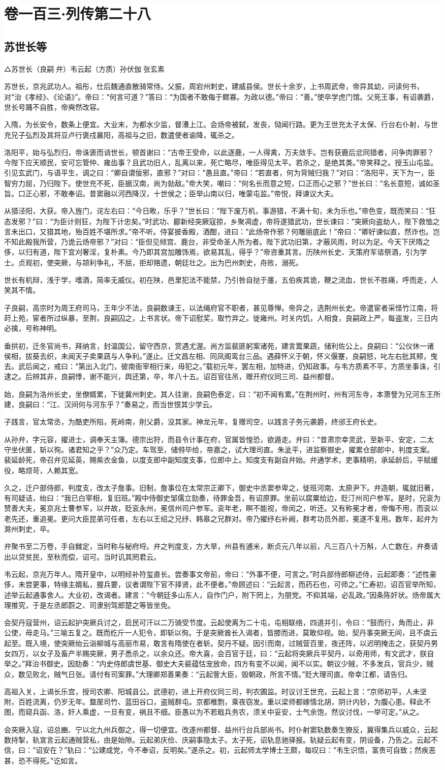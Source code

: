 # 卷一百三·列传第二十八

## 苏世长等

△苏世长（良嗣 弁）韦云起（方质）孙伏伽 张玄素

苏世长，京兆武功人。祖彤，仕后魏通直散骑常侍。父振，周宕州刺史，建威县侯。世长十余岁，上书周武帝，帝异其幼，问读何书，对“治《孝经》、《论语》”。帝曰：“何言可道？”答曰：“为国者不敢侮于鳏寡。为政以德。”帝曰：“善。”使卒学虎门馆。父死王事，有诏袭爵，世长号踊不自胜，帝奭然改容。

入隋，为长安令，数条上便宜。大业末，为都水少监，督漕上江。会炀帝被弑，发丧，恸闻行路。更为王世充太子太保、行台右仆射，与世充兄子弘烈及其将豆卢行褒戍襄阳，高祖与之旧，数遣使者谕降，辄杀之。

洛阳平，始与弘烈归，帝诛褒而诮世长，顿首谢曰：“古帝王受命，以此逐鹿，一人得禽，万夫敛手。岂有获鹿后忿同猎者，问争肉罪邪？今陛下应天顺民，安可忘管仲、雍齿事？且武功旧人，乱离以来，死亡略尽，唯臣得见太平。若杀之，是绝其类。”帝笑释之。授玉山屯监。引见玄武门，与语平生，调之曰：“卿自谓佞邪，直邪？”对曰：“愚且直。”帝曰：“若直者，何为背贼归我？”对曰：“洛阳平，天下为一，臣智穷力屈，乃归陛下。使世充不死，臣据汉南，尚为勍敌。”帝大笑，嘲曰：“何名长而意之短，口正而心之邪？”世长曰：“名长意短，诚如圣旨。口正心邪，不敢奉诏。昔窦融以河西降汉，十世侯之；臣举山南以归，唯蒙屯监。”帝悦，拜谏议大夫。

从猎泾阳，大获。帝入旌门，诧左右曰：“今日畋，乐乎？”世长曰：“陛下废万机，事游猎，不满十旬，未为乐也。”帝色变，既而笑曰：“狂态发邪？”曰：“为臣计则狂，为陛下计忠矣。”时武功、郿新经突厥寇掠，乡聚凋虚，帝将遂猎武功，世长谏曰：“突厥向盗劫人，陛下救恤之言未出口，又猎其地，殆百姓不堪所求。”帝不听。侍宴披香殿，酒酣，进曰：“此炀帝作邪？何雕丽底此！”帝曰：“卿好谏似直，然诈也。岂不知此殿我所营，乃诡云炀帝邪？”对曰：“臣但见倾宫、鹿台，非受命圣人所为者。陛下武功旧第，才蔽风雨，时以为足。今天下厌隋之侈，以归有道，陛下宜刈奢淫，复朴素。今乃即其宫加雕饰焉，欲易其乱，得乎？”帝咨重其言。历陕州长史、天策府军谘祭酒，引为学士。贞观初，使突厥，与颉利争礼，不屈，拒却赂遗，朝廷壮之。出为巴州刺史，舟败，溺死。

世长有机辩，浅于学，嗜酒，简率无威仪。初在陕，邑里犯法不能禁，乃引咎自挞于廛，五伯疾其诡，鞭之流血，世长不胜痛，呼而走，人笑其不情。

子良嗣，高宗时为周王府司马，王年少不法，良嗣数谏王，以法绳府官不职者，甚见尊惮。帝异之，选荆州长史。帝遣宦者采怪竹江南，将莳上苑，宦者所过纵暴，至荆，良嗣囚之，上书言状。帝下诏慰奖，取竹弃之。徙雍州。时关内饥，人相食，良嗣政上严，每盗发，三日内必擒，号称神明。

垂拱初，迁冬官尚书，拜纳言，封温国公，留守西京，赏遇尤渥。尚方监裴匪躬案诸苑，建言鬻果蔬，储利佐公上。良嗣曰：“公仪休一诸侯相，拔葵去织，未闻天子卖果蔬与人争利。”遂止。迁文昌左相、同凤阁鸾台三品。遇薛怀义于朝，怀义偃蹇，良嗣怒，叱左右批其颊，曳去。武后闻之，戒曰：“第出入北门，彼南衙宰相行来，毋犯之。”载初元年，罢左相，加特进，仍知政事。与韦方质素不平，方质坐事诛，引逮之。后辨其非，良嗣悸，谢不能兴，舆还第，卒，年八十五。诏百官往吊，赠开府仪同三司、益州都督。

始，良嗣为洛州长史，坐僚婿累，下徙冀州刺史。其人往谢，良嗣色泰定，曰：“初不闻有累。”在荆州时，州有河东寺，本萧詧为兄河东王所建，良嗣曰：“江、汉间何与河东乎？”奏易之，而当世恨其少学云。

子践言，官太常丞，为酷吏所陷，死岭南，削父爵，没其家。神龙元年，复赠司空，以践言子务元袭爵，终邠王府长史。

从孙弁，字元容，擢进士，调奉天主簿。德宗出狩，而县令计事在府，官属皆惶恐，欲遁走。弁曰：“昔肃宗幸灵武，至新平、安定，二太守坐伏匿，斩以徇。诸君知之乎？”众乃定。车驾至，储偫毕给，帝嘉之，试大理司直。朱泚平，进监察御史，擢累仓部郎中，判度支案。裴延龄死，帝召弁见延英，赐紫衣金鱼，以度支郎中副知度支事，位郎中上。知度支有副自弁始。弁通学术，吏事精明，承延龄后，平赋缓役，略烦苛，人赖其宽。

久之，迁户部侍郎，判度支，改太子詹事。旧制，詹事位在太常宗正卿下，御史中丞窦参卑之，徙班河南、太原尹下。弁造朝，辄就旧著，有司疑诘，绐曰：“我已白宰相，复旧班。”殿中侍御史邹儒立劾奏，待罪金吾，有诏原罪。坐前以腐粟给边，贬汀州司户参军。是时，兄衮为赞善大夫，冕京兆士曹参军，以弁故，贬衮永州，冕信州司户参军。衮年老，瞑不能视，帝闵之，听还。又有称冕才者，帝悔不用，而衮以老先还，重追冕。更问大臣昆弟可任者，左右以王绍之兄纾、韩皋之兄群对。帝乃擢纾右补阙，群考功员外郎，冕遂不复用。数年，起弁为滁州刺史，卒。

弁聚书至二万卷，手自雠定，当时称与秘府埒。弁之判度支，方大旱，州县有逋米，断贞元八年以前，凡三百八十万斛，人亡数在，弁奏请出以贷贫民，至秋而偿，诏可。当时讥其罔君云。

韦云起，京兆万年人。隋开皇中，以明经补符玺直长。尝奏事文帝前，帝曰：“外事不便，可言之。”时兵部侍郎柳述侍，云起即奏：“述性豪侈，未尝更事，特缘主婿私，握兵要，议者谓陛下官不择贤，此不便者。”帝顾述曰：“云起言，而药石也，可师之。”仁寿初，诏百官举所知，述举云起通事舍人。大业初，改谒者。建言：“今朝廷多山东人，自作门户，附下罔上，为朋党。不抑其端，必乱政。”因条陈奸状。炀帝属大理推究，于是左丞郎蔚之、司隶别驾郎楚之等皆坐免。

会契丹寇营州，诏云起护突厥兵讨之，启民可汗以二万骑受节度。云起使离为二十屯，屯相联络，四道并引，令曰：“鼓而行，角而止，非公使，毋走马。”三喻五复之。既而纥斤一人犯令，即斩以徇。于是突厥酋长入谒者，皆膝而进，莫敢仰视。始，契丹事突厥无间，且不虞云起至。既入境，使突厥绐云诣柳城与高丽市易，敢言有隋使在者斩。契丹不疑。因引而南，过贼营百里，夜还阵，以迟明掩击之，获契丹男女四万，以女子及畜产半赐突厥，男子悉杀之，以余众还。帝大喜，会百官于廷，曰：“云起将突厥兵平契丹，以奇用师，有文武才，朕自举之。”拜治书御史。因劾奏：“内史侍郎虞世基、御史大夫裴蕴怙宠放命，四方有变不以闻，闻不以实。朝议少贼，不多发兵，官兵少，贼众，数见败北，贼气日张。请付有司案罪。”大理卿郑善果奏：“云起訾大臣，毁朝政，所言不情。”贬大理司直。帝幸江都，请告归。

高祖入关，上谒长乐宫，授司农卿、阳城县公。武德初，进上开府仪同三司，判农圃监。时议讨王世充，云起上言：“京师初平，人未坚附，百姓流离，仍岁无年。盩厔司竹、蓝田谷口，盗贼群屯。京都椎剽，乘夜窃发。重以梁师都嫁情北胡，阴计内钞，为腹心患。释此不图，而窥兵函、洛，奸人乘虚，一旦有变，祸且不细。臣愚以为不若戢兵务农，须关中妥安，士气余饱，然议讨伐，一举可定。”从之。

会突厥入寇，诏总豳、宁以北九州兵御之，得一切便宜。改遂州都督、益州行台兵部尚书。时仆射窦轨数奏生獠反，冀得集兵以威众，云起数持掣，轨宣言云起通贼营私，由是始隙。云起弟庆俭、庆嗣事隐太子。太子死，诏轨息驰驿报。轨疑云起有变，阴设备，乃告之。云起不信，曰：“诏安在？”轨曰：“公建成党，今不奉诏，反明矣。”遂杀之。初，云起师太学博士王颇，每叹曰：“韦生识悟，富贵可自致；然疾恶甚，恐不得死。”讫如言。
